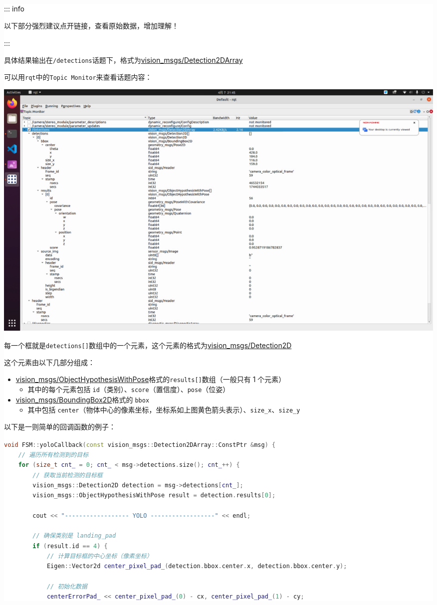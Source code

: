 ::: info

以下部分强烈建议点开链接，查看原始数据，增加理解！

:::

具体结果输出在`/detections`话题下，格式为[vision_msgs/Detection2DArray](https://docs.ros.org/en/noetic/api/vision_msgs/html/msg/Detection2DArray.html)

可以用`rqt`中的`Topic Monitor`来查看话题内容：

![](./assets/Snipaste_2025-04-07_21-45-27.png)

每一个框就是`detections[]`数组中的一个元素，这个元素的格式为[vision_msgs/Detection2D](https://docs.ros.org/en/noetic/api/vision_msgs/html/msg/Detection2D.html)

这个元素由以下几部分组成：

+ [vision_msgs/ObjectHypothesisWithPose](https://docs.ros.org/en/noetic/api/vision_msgs/html/msg/ObjectHypothesisWithPose.html)格式的`results[]`数组（一般只有 1 个元素）
    - 其中的每个元素包括 `id`（类别）、`score`（置信度）、`pose`（位姿）
+ [vision_msgs/BoundingBox2D](https://docs.ros.org/en/noetic/api/vision_msgs/html/msg/BoundingBox2D.html)格式的 `bbox`
    - 其中包括 `center`（物体中心的像素坐标，坐标系如上图黄色箭头表示）、`size_x`、`size_y`

以下是一则简单的回调函数的例子：

```cpp
void FSM::yoloCallback(const vision_msgs::Detection2DArray::ConstPtr &msg) {
    // 遍历所有检测到的目标
    for (size_t cnt_ = 0; cnt_ < msg->detections.size(); cnt_++) {
        // 获取当前检测的目标框
        vision_msgs::Detection2D detection = msg->detections[cnt_];
        vision_msgs::ObjectHypothesisWithPose result = detection.results[0];

        cout << "------------------ YOLO ------------------" << endl;

        // 确保类别是 landing_pad
        if (result.id == 4) {
            // 计算目标框的中心坐标（像素坐标）
            Eigen::Vector2d center_pixel_pad_(detection.bbox.center.x, detection.bbox.center.y);

            // 初始化数据
            centerErrorPad_ << center_pixel_pad_(0) - cx, center_pixel_pad_(1) - cy;
```